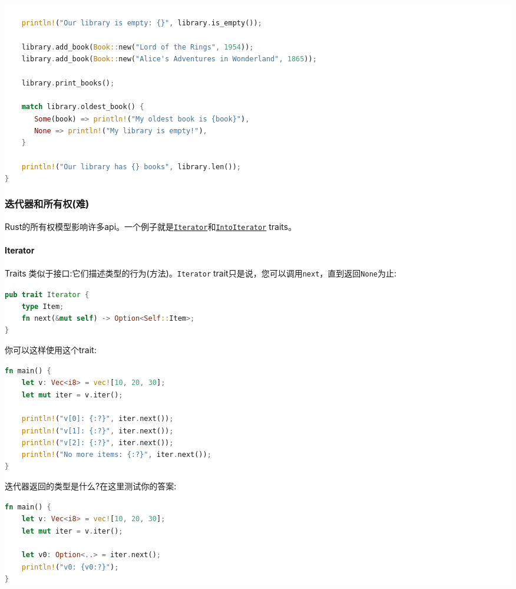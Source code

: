 ```rust

    println!("Our library is empty: {}", library.is_empty());

    library.add_book(Book::new("Lord of the Rings", 1954));
    library.add_book(Book::new("Alice's Adventures in Wonderland", 1865));

    library.print_books();

    match library.oldest_book() {
       Some(book) => println!("My oldest book is {book}"),
       None => println!("My library is empty!"),
    }

    println!("Our library has {} books", library.len());
}
```

### 迭代器和所有权(难)

Rust的所有权模型影响许多api。一个例子就是[`Iterator`](https://doc.rust-lang.org/std/iter/trait.Iterator.html)和[`IntoIterator`](https://doc.rust-lang.org/std/iter/trait.IntoIterator.html) traits。

#### Iterator

Traits 类似于接口:它们描述类型的行为(方法)。`Iterator` trait只是说，您可以调用`next`，直到返回`None`为止:

```rust
pub trait Iterator {
    type Item;
    fn next(&mut self) -> Option<Self::Item>;
}
```

你可以这样使用这个trait:

```rust
fn main() {
    let v: Vec<i8> = vec![10, 20, 30];
    let mut iter = v.iter();

    println!("v[0]: {:?}", iter.next());
    println!("v[1]: {:?}", iter.next());
    println!("v[2]: {:?}", iter.next());
    println!("No more items: {:?}", iter.next());
}
```

迭代器返回的类型是什么?在这里测试你的答案:

```rust
fn main() {
    let v: Vec<i8> = vec![10, 20, 30];
    let mut iter = v.iter();

    let v0: Option<..> = iter.next();
    println!("v0: {v0:?}");
}
```
